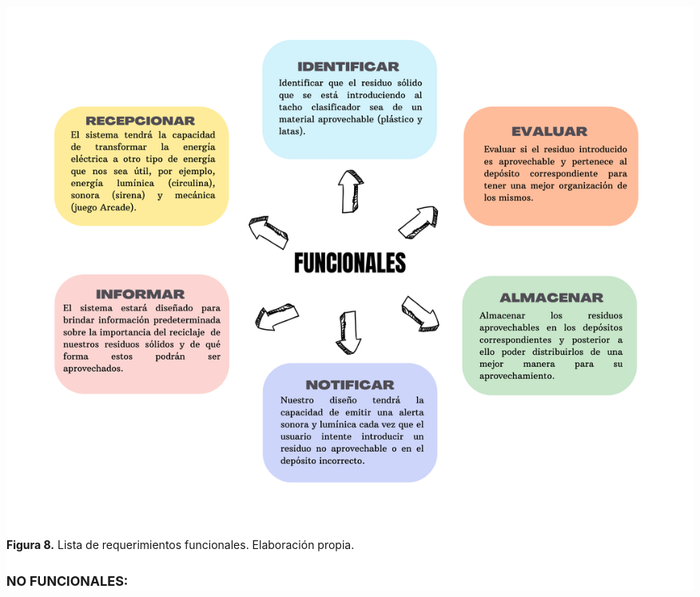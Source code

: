 ![Funcionales](<../../Carpetas_del_Proyecto/Imagenes/E-Contexto Comercial/e1.- Funcionales.png>)

**Figura 8.** Lista de requerimientos funcionales. Elaboración propia. 


### NO FUNCIONALES:
